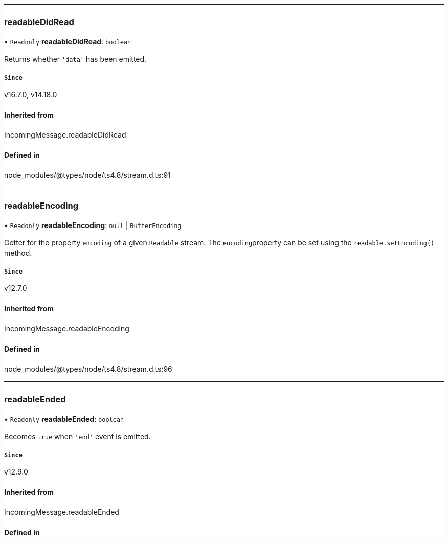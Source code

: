 ___

### readableDidRead

• `Readonly` **readableDidRead**: `boolean`

Returns whether `'data'` has been emitted.

**`Since`**

v16.7.0, v14.18.0

#### Inherited from

IncomingMessage.readableDidRead

#### Defined in

node_modules/@types/node/ts4.8/stream.d.ts:91

___

### readableEncoding

• `Readonly` **readableEncoding**: ``null`` \| `BufferEncoding`

Getter for the property `encoding` of a given `Readable` stream. The `encoding`property can be set using the `readable.setEncoding()` method.

**`Since`**

v12.7.0

#### Inherited from

IncomingMessage.readableEncoding

#### Defined in

node_modules/@types/node/ts4.8/stream.d.ts:96

___

### readableEnded

• `Readonly` **readableEnded**: `boolean`

Becomes `true` when `'end'` event is emitted.

**`Since`**

v12.9.0

#### Inherited from

IncomingMessage.readableEnded

#### Defined in
